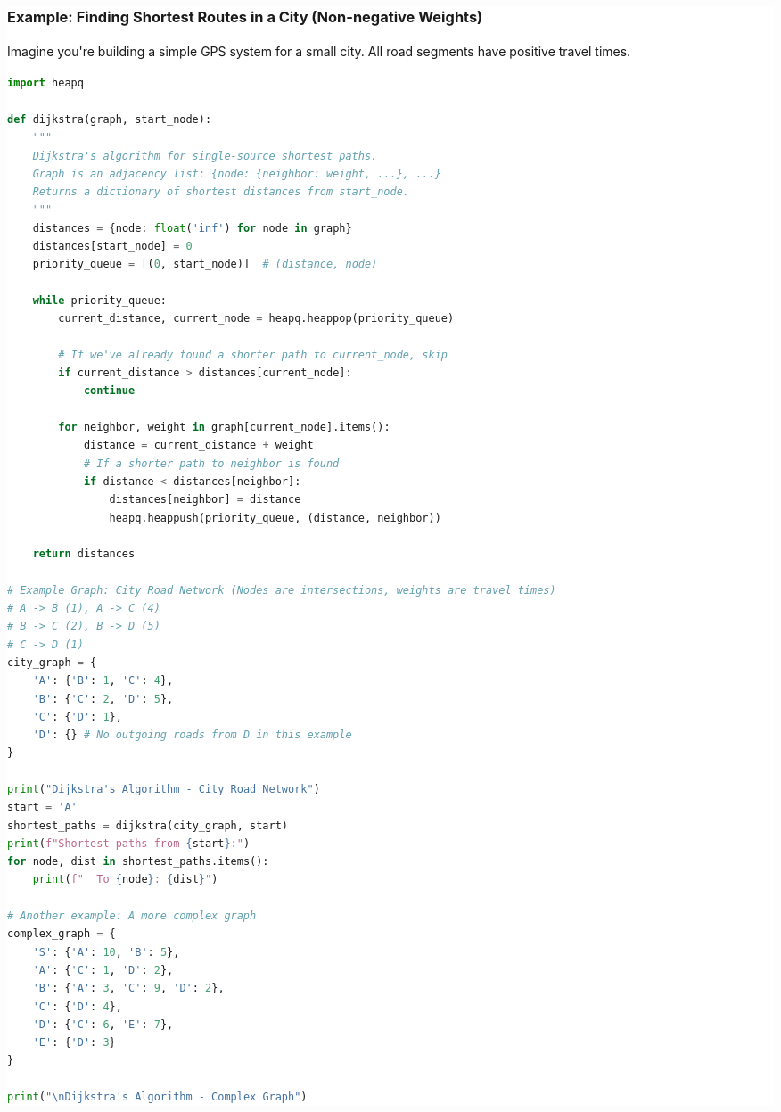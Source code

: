 ### Example: Finding Shortest Routes in a City (Non-negative Weights)

Imagine you're building a simple GPS system for a small city. All road segments have positive travel times.

```python
import heapq

def dijkstra(graph, start_node):
    """
    Dijkstra's algorithm for single-source shortest paths.
    Graph is an adjacency list: {node: {neighbor: weight, ...}, ...}
    Returns a dictionary of shortest distances from start_node.
    """
    distances = {node: float('inf') for node in graph}
    distances[start_node] = 0
    priority_queue = [(0, start_node)]  # (distance, node)

    while priority_queue:
        current_distance, current_node = heapq.heappop(priority_queue)

        # If we've already found a shorter path to current_node, skip
        if current_distance > distances[current_node]:
            continue

        for neighbor, weight in graph[current_node].items():
            distance = current_distance + weight
            # If a shorter path to neighbor is found
            if distance < distances[neighbor]:
                distances[neighbor] = distance
                heapq.heappush(priority_queue, (distance, neighbor))
    
    return distances

# Example Graph: City Road Network (Nodes are intersections, weights are travel times)
# A -> B (1), A -> C (4)
# B -> C (2), B -> D (5)
# C -> D (1)
city_graph = {
    'A': {'B': 1, 'C': 4},
    'B': {'C': 2, 'D': 5},
    'C': {'D': 1},
    'D': {} # No outgoing roads from D in this example
}

print("Dijkstra's Algorithm - City Road Network")
start = 'A'
shortest_paths = dijkstra(city_graph, start)
print(f"Shortest paths from {start}:")
for node, dist in shortest_paths.items():
    print(f"  To {node}: {dist}")

# Another example: A more complex graph
complex_graph = {
    'S': {'A': 10, 'B': 5},
    'A': {'C': 1, 'D': 2},
    'B': {'A': 3, 'C': 9, 'D': 2},
    'C': {'D': 4},
    'D': {'C': 6, 'E': 7},
    'E': {'D': 3}
}

print("\nDijkstra's Algorithm - Complex Graph")
```